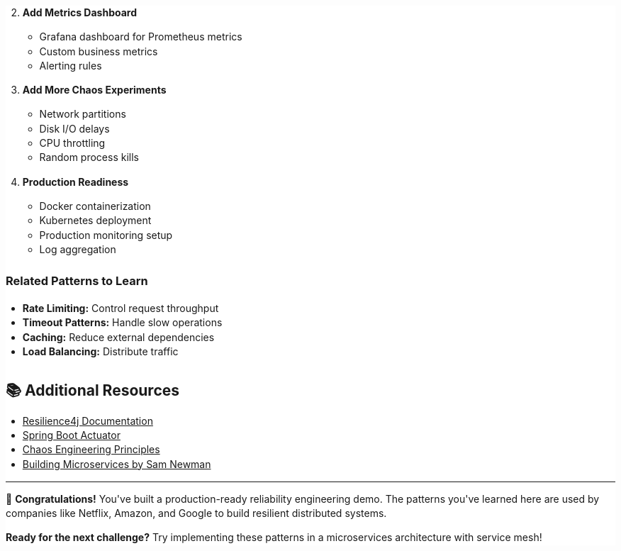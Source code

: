 2. **Add Metrics Dashboard**
    - Grafana dashboard for Prometheus metrics
    - Custom business metrics
    - Alerting rules

3. **Add More Chaos Experiments**
    - Network partitions
    - Disk I/O delays
    - CPU throttling
    - Random process kills

4. **Production Readiness**
    - Docker containerization
    - Kubernetes deployment
    - Production monitoring setup
    - Log aggregation

### Related Patterns to Learn

- **Rate Limiting:** Control request throughput
- **Timeout Patterns:** Handle slow operations
- **Caching:** Reduce external dependencies
- **Load Balancing:** Distribute traffic

## 📚 Additional Resources

- [Resilience4j Documentation](https://resilience4j.readme.io/)
- [Spring Boot Actuator](https://docs.spring.io/spring-boot/docs/current/reference/html/actuator.html)
- [Chaos Engineering Principles](https://principlesofchaos.org/)
- [Building Microservices by Sam Newman](https://samnewman.io/books/building_microservices/)

---

🎉 **Congratulations!** You've built a production-ready reliability engineering demo. The patterns you've learned here are used by companies like Netflix, Amazon, and Google to build resilient distributed systems.

**Ready for the next challenge?** Try implementing these patterns in a microservices architecture with service mesh!
